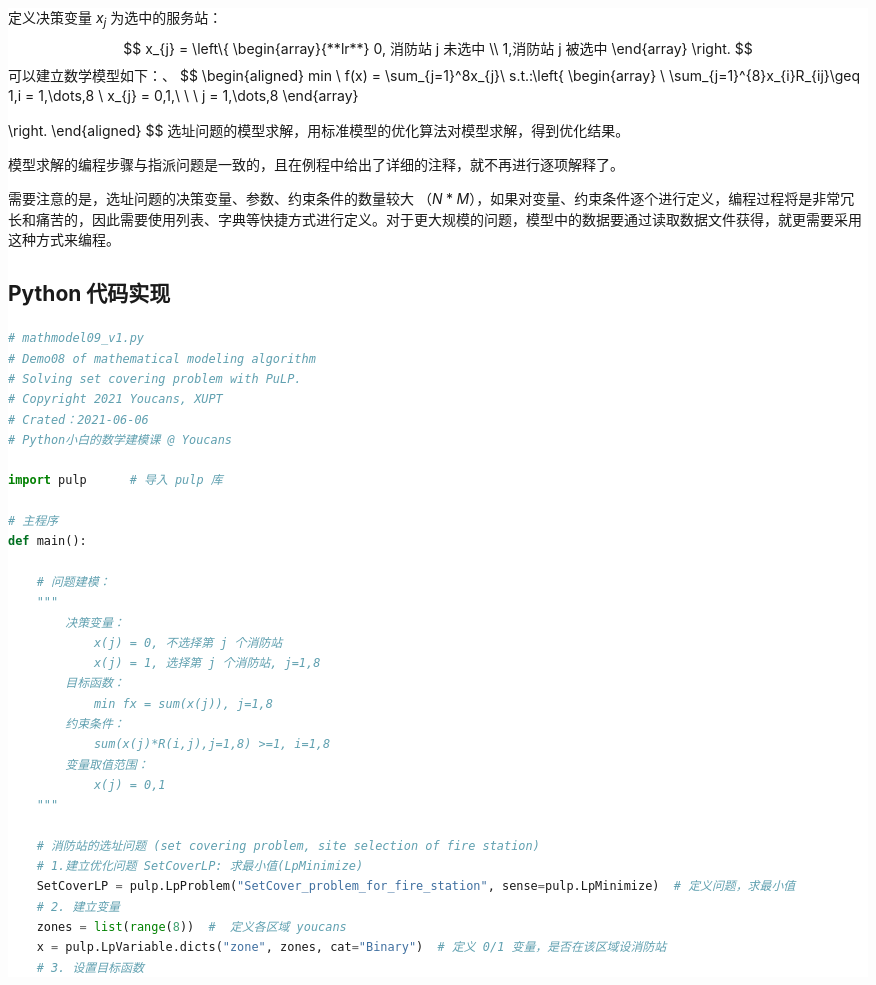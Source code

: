 定义决策变量 $x_j$ ​ 为选中的服务站：
$$
x_{j} = \left\{ 
\begin{array}{**lr**}
0, 消防站 j 未选中 \\
1,消防站 j 被选中
\end{array}
\right.
$$
可以建立数学模型如下：、
$$
\begin{aligned}
min \ f(x) = \sum_{j=1}^8x_{j}\\
s.t.:\left\{
\begin{array} \\
\sum_{j=1}^{8}x_{i}R_{ij}\geq 1,i = 1,\dots,8 \\
x_{j} = 0,1,\ \ \ j = 1,\dots,8
\end{array}

\right.
\end{aligned}
$$
选址问题的模型求解，用标准模型的优化算法对模型求解，得到优化结果。

模型求解的编程步骤与指派问题是一致的，且在例程中给出了详细的注释，就不再进行逐项解释了。

需要注意的是，选址问题的决策变量、参数、约束条件的数量较大 $（N*M）$，如果对变量、约束条件逐个进行定义，编程过程将是非常冗长和痛苦的，因此需要使用列表、字典等快捷方式进行定义。对于更大规模的问题，模型中的数据要通过读取数据文件获得，就更需要采用这种方式来编程。
## Python 代码实现

```python
# mathmodel09_v1.py
# Demo08 of mathematical modeling algorithm
# Solving set covering problem with PuLP.
# Copyright 2021 Youcans, XUPT
# Crated：2021-06-06
# Python小白的数学建模课 @ Youcans

import pulp      # 导入 pulp 库

# 主程序
def main():

    # 问题建模：
    """
        决策变量：
            x(j) = 0, 不选择第 j 个消防站
            x(j) = 1, 选择第 j 个消防站, j=1,8
        目标函数：
            min fx = sum(x(j)), j=1,8
        约束条件：
            sum(x(j)*R(i,j),j=1,8) >=1, i=1,8
        变量取值范围：
            x(j) = 0,1
    """

    # 消防站的选址问题 (set covering problem, site selection of fire station)
    # 1.建立优化问题 SetCoverLP: 求最小值(LpMinimize)
    SetCoverLP = pulp.LpProblem("SetCover_problem_for_fire_station", sense=pulp.LpMinimize)  # 定义问题，求最小值
    # 2. 建立变量
    zones = list(range(8))  #  定义各区域 youcans
    x = pulp.LpVariable.dicts("zone", zones, cat="Binary")  # 定义 0/1 变量，是否在该区域设消防站
    # 3. 设置目标函数
```